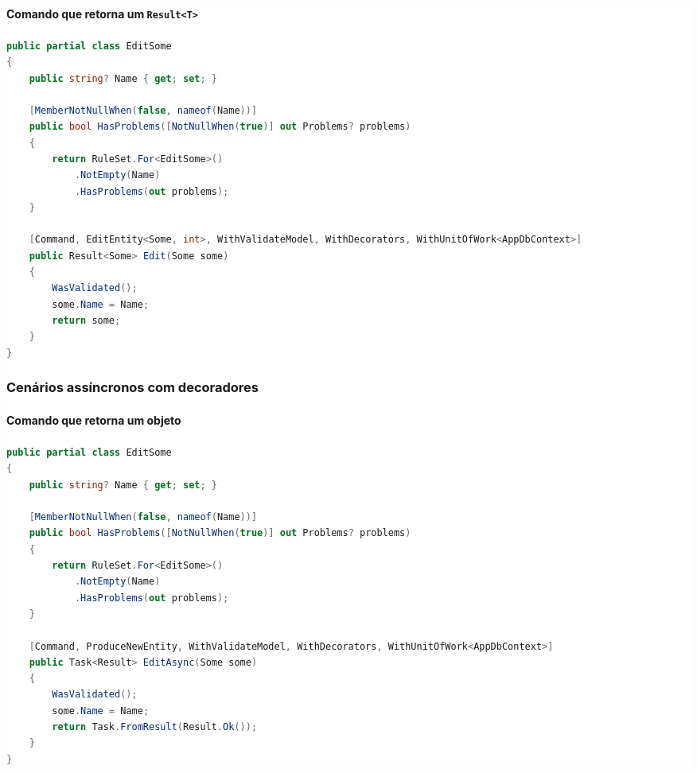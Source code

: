 #### Comando que retorna um `Result<T>`

```cs
public partial class EditSome
{
    public string? Name { get; set; }
    
    [MemberNotNullWhen(false, nameof(Name))]
    public bool HasProblems([NotNullWhen(true)] out Problems? problems)
    {
        return RuleSet.For<EditSome>()
            .NotEmpty(Name)
            .HasProblems(out problems);
    }
    
    [Command, EditEntity<Some, int>, WithValidateModel, WithDecorators, WithUnitOfWork<AppDbContext>]
    public Result<Some> Edit(Some some)
    {
        WasValidated();
        some.Name = Name;
        return some;
    }
}
```

### Cenários assíncronos com decoradores

#### Comando que retorna um objeto

```cs
public partial class EditSome
{
    public string? Name { get; set; }
    
    [MemberNotNullWhen(false, nameof(Name))]
    public bool HasProblems([NotNullWhen(true)] out Problems? problems)
    {
        return RuleSet.For<EditSome>()
            .NotEmpty(Name)
            .HasProblems(out problems);
    }
    
    [Command, ProduceNewEntity, WithValidateModel, WithDecorators, WithUnitOfWork<AppDbContext>]
    public Task<Result> EditAsync(Some some)
    {
        WasValidated();
        some.Name = Name;
        return Task.FromResult(Result.Ok());
    }
}
```

